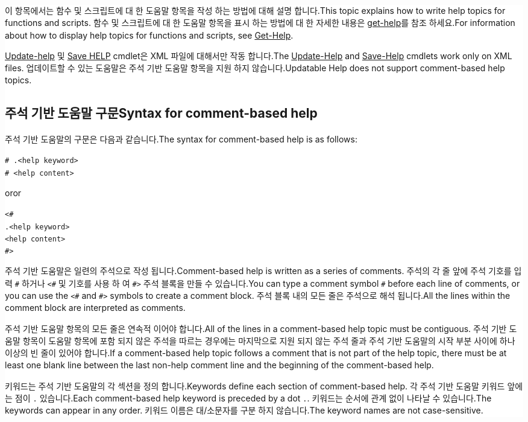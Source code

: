 <span data-ttu-id="187f0-113">이 항목에서는 함수 및 스크립트에 대 한 도움말 항목을 작성 하는 방법에 대해 설명 합니다.</span><span class="sxs-lookup"><span data-stu-id="187f0-113">This topic explains how to write help topics for functions and scripts.</span></span> <span data-ttu-id="187f0-114">함수 및 스크립트에 대 한 도움말 항목을 표시 하는 방법에 대 한 자세한 내용은 [get-help](xref:Microsoft.PowerShell.Core.Get-Help)를 참조 하세요.</span><span class="sxs-lookup"><span data-stu-id="187f0-114">For information about how to display help topics for functions and scripts, see [Get-Help](xref:Microsoft.PowerShell.Core.Get-Help).</span></span>

<span data-ttu-id="187f0-115">[Update-help](xref:Microsoft.PowerShell.Core.Update-Help) 및 [Save HELP](xref:Microsoft.PowerShell.Core.Save-Help) cmdlet은 XML 파일에 대해서만 작동 합니다.</span><span class="sxs-lookup"><span data-stu-id="187f0-115">The [Update-Help](xref:Microsoft.PowerShell.Core.Update-Help) and [Save-Help](xref:Microsoft.PowerShell.Core.Save-Help) cmdlets work only on XML files.</span></span> <span data-ttu-id="187f0-116">업데이트할 수 있는 도움말은 주석 기반 도움말 항목을 지원 하지 않습니다.</span><span class="sxs-lookup"><span data-stu-id="187f0-116">Updatable Help does not support comment-based help topics.</span></span>

## <a name="syntax-for-comment-based-help"></a><span data-ttu-id="187f0-117">주석 기반 도움말 구문</span><span class="sxs-lookup"><span data-stu-id="187f0-117">Syntax for comment-based help</span></span>

<span data-ttu-id="187f0-118">주석 기반 도움말의 구문은 다음과 같습니다.</span><span class="sxs-lookup"><span data-stu-id="187f0-118">The syntax for comment-based help is as follows:</span></span>

```
# .<help keyword>
# <help content>
```

<span data-ttu-id="187f0-119">or</span><span class="sxs-lookup"><span data-stu-id="187f0-119">or</span></span>

```
<#
.<help keyword>
<help content>
#>
```

<span data-ttu-id="187f0-120">주석 기반 도움말은 일련의 주석으로 작성 됩니다.</span><span class="sxs-lookup"><span data-stu-id="187f0-120">Comment-based help is written as a series of comments.</span></span> <span data-ttu-id="187f0-121">주석의 각 줄 앞에 주석 기호를 입력 `#` 하거나 `<#` 및 기호를 사용 하 여 `#>` 주석 블록을 만들 수 있습니다.</span><span class="sxs-lookup"><span data-stu-id="187f0-121">You can type a comment symbol `#` before each line of comments, or you can use the `<#` and `#>` symbols to create a comment block.</span></span> <span data-ttu-id="187f0-122">주석 블록 내의 모든 줄은 주석으로 해석 됩니다.</span><span class="sxs-lookup"><span data-stu-id="187f0-122">All the lines within the comment block are interpreted as comments.</span></span>

<span data-ttu-id="187f0-123">주석 기반 도움말 항목의 모든 줄은 연속적 이어야 합니다.</span><span class="sxs-lookup"><span data-stu-id="187f0-123">All of the lines in a comment-based help topic must be contiguous.</span></span> <span data-ttu-id="187f0-124">주석 기반 도움말 항목이 도움말 항목에 포함 되지 않은 주석을 따르는 경우에는 마지막으로 지원 되지 않는 주석 줄과 주석 기반 도움말의 시작 부분 사이에 하나 이상의 빈 줄이 있어야 합니다.</span><span class="sxs-lookup"><span data-stu-id="187f0-124">If a comment-based help topic follows a comment that is not part of the help topic, there must be at least one blank line between the last non-help comment line and the beginning of the comment-based help.</span></span>

<span data-ttu-id="187f0-125">키워드는 주석 기반 도움말의 각 섹션을 정의 합니다.</span><span class="sxs-lookup"><span data-stu-id="187f0-125">Keywords define each section of comment-based help.</span></span> <span data-ttu-id="187f0-126">각 주석 기반 도움말 키워드 앞에는 점이 `.` 있습니다.</span><span class="sxs-lookup"><span data-stu-id="187f0-126">Each comment-based help keyword is preceded by a dot `.`.</span></span> <span data-ttu-id="187f0-127">키워드는 순서에 관계 없이 나타날 수 있습니다.</span><span class="sxs-lookup"><span data-stu-id="187f0-127">The keywords can appear in any order.</span></span> <span data-ttu-id="187f0-128">키워드 이름은 대/소문자를 구분 하지 않습니다.</span><span class="sxs-lookup"><span data-stu-id="187f0-128">The keyword names are not case-sensitive.</span></span>
